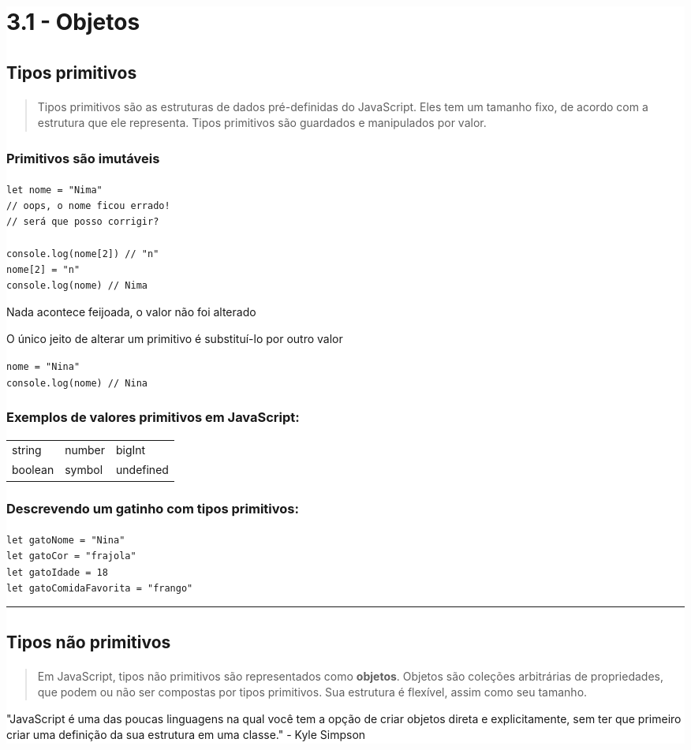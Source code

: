 # 3.1 - Objetos

## Tipos primitivos

> Tipos primitivos são as estruturas de dados pré-definidas do JavaScript.
> Eles tem um tamanho fixo, de acordo com a estrutura que ele representa. 
> Tipos primitivos são guardados e manipulados por valor.

### Primitivos são imutáveis
```
let nome = "Nima"
// oops, o nome ficou errado!
// será que posso corrigir?

console.log(nome[2]) // "n"
nome[2] = "n"
console.log(nome) // Nima
```
Nada acontece feijoada, o valor não foi alterado

O único jeito de alterar um primitivo é substituí-lo por outro valor
```
nome = "Nina"
console.log(nome) // Nina
```

### Exemplos de valores primitivos em JavaScript:
|  |   |   |
| ----------- | ----------- | ------- |
| string | number | bigInt|
| boolean | symbol | undefined |


### Descrevendo um gatinho com tipos primitivos:
```
let gatoNome = "Nina"
let gatoCor = "frajola"
let gatoIdade = 18
let gatoComidaFavorita = "frango"
```
---

## Tipos não primitivos
> Em JavaScript, tipos não primitivos são representados como **objetos**. Objetos são coleções arbitrárias de propriedades, que podem ou não ser compostas por tipos primitivos. Sua estrutura é flexível, assim como seu tamanho.

"JavaScript é uma das poucas linguagens na qual você tem a opção de criar objetos direta e explicitamente, sem ter que primeiro criar uma definição da sua estrutura em uma classe." - Kyle Simpson
